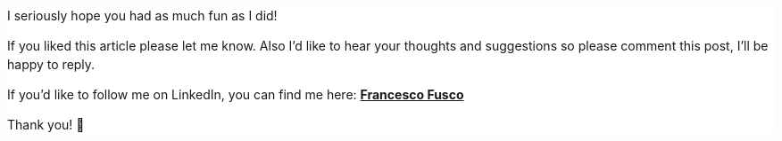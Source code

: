 I seriously hope you had as much fun as I did!

If you liked this article please let me know. Also I’d like to hear your thoughts and suggestions so please comment this post, I’ll be happy to reply.

If you’d like to follow me on LinkedIn, you can find me here: [**Francesco Fusco**](https://www.linkedin.com/in/francescofusco/)

Thank you! 🙏
